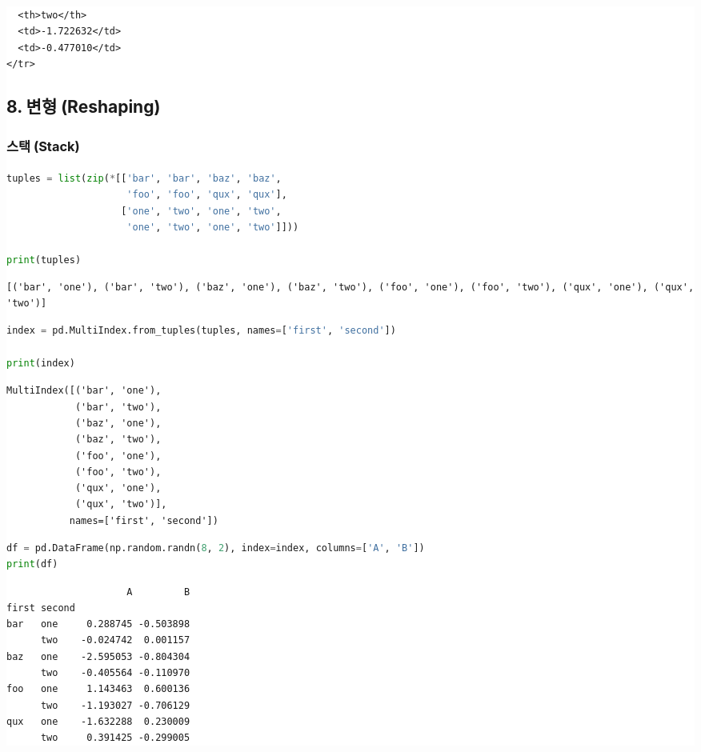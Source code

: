       <th>two</th>
      <td>-1.722632</td>
      <td>-0.477010</td>
    </tr>
  </tbody>
</table>
</div>



## 8. 변형 (Reshaping)
### 스택 (Stack)


```python
tuples = list(zip(*[['bar', 'bar', 'baz', 'baz',
                     'foo', 'foo', 'qux', 'qux'],
                    ['one', 'two', 'one', 'two',
                     'one', 'two', 'one', 'two']]))

print(tuples)
```

    [('bar', 'one'), ('bar', 'two'), ('baz', 'one'), ('baz', 'two'), ('foo', 'one'), ('foo', 'two'), ('qux', 'one'), ('qux', 'two')]
    


```python
index = pd.MultiIndex.from_tuples(tuples, names=['first', 'second'])

print(index)
```

    MultiIndex([('bar', 'one'),
                ('bar', 'two'),
                ('baz', 'one'),
                ('baz', 'two'),
                ('foo', 'one'),
                ('foo', 'two'),
                ('qux', 'one'),
                ('qux', 'two')],
               names=['first', 'second'])
    


```python
df = pd.DataFrame(np.random.randn(8, 2), index=index, columns=['A', 'B'])
print(df)
```

                         A         B
    first second                    
    bar   one     0.288745 -0.503898
          two    -0.024742  0.001157
    baz   one    -2.595053 -0.804304
          two    -0.405564 -0.110970
    foo   one     1.143463  0.600136
          two    -1.193027 -0.706129
    qux   one    -1.632288  0.230009
          two     0.391425 -0.299005
    